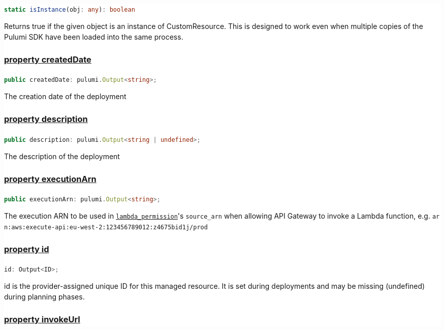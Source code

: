 ```typescript
static isInstance(obj: any): boolean
```


Returns true if the given object is an instance of CustomResource.  This is designed to work even when
multiple copies of the Pulumi SDK have been loaded into the same process.

<h3 class="pdoc-member-header">
<a class="pdoc-child-name" href="https://github.com/pulumi/pulumi-aws/blob/master/sdk/nodejs/apigateway/deployment.ts#L30">property createdDate</a>
</h3>

```typescript
public createdDate: pulumi.Output<string>;
```


The creation date of the deployment

<h3 class="pdoc-member-header">
<a class="pdoc-child-name" href="https://github.com/pulumi/pulumi-aws/blob/master/sdk/nodejs/apigateway/deployment.ts#L34">property description</a>
</h3>

```typescript
public description: pulumi.Output<string | undefined>;
```


The description of the deployment

<h3 class="pdoc-member-header">
<a class="pdoc-child-name" href="https://github.com/pulumi/pulumi-aws/blob/master/sdk/nodejs/apigateway/deployment.ts#L40">property executionArn</a>
</h3>

```typescript
public executionArn: pulumi.Output<string>;
```


The execution ARN to be used in [`lambda_permission`](/docs/providers/aws/r/lambda_permission.html)'s `source_arn`
when allowing API Gateway to invoke a Lambda function,
e.g. `arn:aws:execute-api:eu-west-2:123456789012:z4675bid1j/prod`

<h3 class="pdoc-member-header">
<a class="pdoc-child-name" href="https://github.com/pulumi/pulumi-aws/blob/master/sdk/nodejs/node_modules/@pulumi/pulumi/resource.d.ts#L80">property id</a>
</h3>

```typescript
id: Output<ID>;
```


id is the provider-assigned unique ID for this managed resource.  It is set during
deployments and may be missing (undefined) during planning phases.

<h3 class="pdoc-member-header">
<a class="pdoc-child-name" href="https://github.com/pulumi/pulumi-aws/blob/master/sdk/nodejs/apigateway/deployment.ts#L45">property invokeUrl</a>
</h3>
